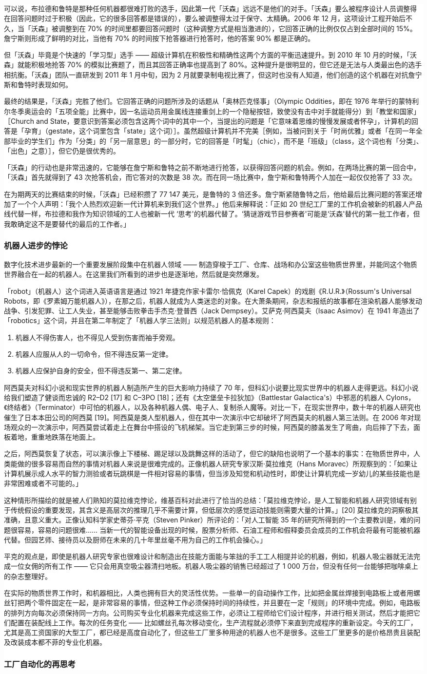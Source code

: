 可以说，布拉德和鲁特是那种任何机器都很难打败的选手，因此第一代「沃森」远远不是他们的对手。「沃森」要么被程序设计人员调整得在回答问题时过于积极（因此，它的很多回答都是错误的），要么被调整得太过于保守、太精确。2006 年 12 月，这项设计工程开始后不久，当「沃森」被调整到在 70% 的时间里都要回答问题时（这种调整方式是相当激进的），它回答正确的比例仅仅占到全部时间的 15%。詹宁斯则形成了鲜明的对比，当他有 70% 的时间按下抢答器进行抢答时，他的答案 90% 都是正确的。

但「沃森」毕竟是个快速的「学习型」选手 —— 超级计算机在积极性和精确性这两个方面的平衡迅速提升。到 2010 年 10 月的时候，「沃森」就能积极地抢答 70% 的模拟比赛题了，而且其回答正确率也提高到了 80%。这种提升是很明显的，但它还是无法与人类最出色的选手相抗衡。「沃森」团队一直研发到 2011 年 1 月中旬，因为 2 月就要录制电视比赛了，但这时也没有人知道，他们创造的这个机器在对抗詹宁斯和鲁特时表现如何。

最终的结果是，「沃森」完胜了他们。它回答正确的问题所涉及的话题从「奥林匹克怪事」（Olympic Oddities，即在 1976 年举行的蒙特利尔冬季奥运会的「五项全能」比赛中，因一名运动员用金属线连接重剑上的一个隐秘按钮，致使没有击中对手就能得分）到「教堂和国家」［Church and State，要意识到答案必须包含这两个词中的其中一个，当提出的问题是「它意味着思维的慢慢发展或者怀孕」，计算机的回答是「孕育」（gestate，这个词里包含「state」这个词）］。虽然超级计算机并不完美［例如，当被问到关于「时尚优雅」或者「在同一年全部毕业的学生们」作为「分类」的「另一层意思」的一部分时，它的回答是「时髦」（chic），而不是「班级」（class，这个词也有「分类」、「出色」之意）］，但它仍是很优秀的。

「沃森」的行动也是非常迅速的，它能够在詹宁斯和鲁特之前不断地进行抢答，以获得回答问题的机会。例如，在两场比赛的第一回合中，「沃森」首先就得到了 43 次抢答机会，而它答对的次数是 38 次。而在同一场比赛中，詹宁斯和鲁特两个人加在一起仅仅抢答了 33 次。

在为期两天的比赛结束的时候，「沃森」已经积攒了 77 147 美元，是鲁特的 3 倍还多。詹宁斯紧随鲁特之后，他给最后比赛问题的答案还增加了一个个人声明：「我个人热烈欢迎新一代计算机来到我们这个世界。」他后来解释说：「正如 20 世纪工厂里的工作机会被新的机器人产品线代替一样，布拉德和我作为知识领域的工人也被新一代 ‘思考'的机器代替了。‘猜谜游戏节目参赛者'可能是‘沃森'替代的第一批工作者，但我敢确定这不是要替代的最后的工作者。」

### 机器人进步的悖论

数字化技术进步最新的一个重要发展阶段集中在机器人领域 —— 制造穿梭于工厂、仓库、战场和办公室这些物质世界里，并能同这个物质世界融合在一起的机器人。在这里我们所看到的进步也是逐渐地，然后就是突然爆发。

「robot」（机器人）这个词进入英语语言是通过 1921 年捷克作家卡雷尔·恰佩克（Karel Capek）的戏剧《R.U.R.》（Rossum's Universal Robots，即《罗素姆万能机器人》），在那之后，机器人就成为人类迷恋的对象。在大萧条期间，杂志和报纸的故事都在渲染机器人能够发动战争、引发犯罪、让工人失业，甚至能够击败拳击手杰克·登普西（Jack Dempsey）。艾萨克·阿西莫夫（Isaac Asimov）在 1941 年造出了「robotics」这个词，并且在第二年制定了「机器人学三法则」以规范机器人的基本规则：

1. 机器人不得伤害人，也不得见人受到伤害而袖手旁观。

2. 机器人应服从人的一切命令，但不得违反第一定律。

3. 机器人应保护自身的安全，但不得违反第一、第二定律。

阿西莫夫对科幻小说和现实世界的机器人制造所产生的巨大影响力持续了 70 年，但科幻小说要比现实世界中的机器人走得更远。科幻小说给我们塑造了健谈而忠诚的 R2–D2 [17] 和 C–3PO [18]；还有《太空堡垒卡拉狄加》（Battlestar Galactica's）中邪恶的机器人 Cylons，《终结者》（Terminator）中可怕的机器人，以及各种机器人偶、电子人、复制杀人魔等。对比一下，在现实世界中，数十年的机器人研究也催生了日本本田公司的阿西莫 [19]。阿西莫是类人型机器人，但在其中一次演示中它却破坏了阿西莫夫的机器人第三法则。在 2006 年对现场观众的一次演示中，阿西莫尝试着走上在舞台中搭设的飞机梯架。当它走到第三步的时候，阿西莫的膝盖发生了弯曲，向后摔了下去，面板着地，重重地跌落在地面上。

之后，阿西莫恢复了状态，可以演示像上下楼梯、踢足球以及跳舞这样的活动了，但它的缺陷也说明了一个基本的事实：在物质世界中，人类能做的很多容易而自然的事情对机器人来说是很难完成的。正像机器人研究专家汉斯·莫拉维克（Hans Moravec）所观察到的：「如果让计算机展示成人水平的智力测验或者玩跳棋是一件相对容易的事情，但当涉及知觉和机动性时，即使让计算机完成一岁幼儿的某些技能也是非常困难或者不可能的。」

这种情形所描绘的就是被人们熟知的莫拉维克悖论，维基百科对此进行了恰当的总结：「莫拉维克悖论，是人工智能和机器人研究领域有别于传统假设的重要发现，其含义是高层次的推理几乎不需要计算，但低层次的感觉运动技能则需要大量的计算。」[20] 莫拉维克的洞察极其准确，且意义重大。正像认知科学家史蒂芬·平克（Steven Pinker）所评论的：「对人工智能 35 年的研究所得到的一个主要教训是，难的问题很容易，容易的问题很难…… 当新一代的智能设备出现的时候，股票分析师、石油工程师和假释委员会成员的工作机会将最有可能被机器代替。但园艺师、接待员以及厨师在未来的几十年里丝毫不用为自己的工作机会操心。」

平克的观点是，即使是机器人研究专家也很难设计和制造出在技能方面能与笨拙的手工工人相提并论的机器，例如，机器人吸尘器就无法完成一位女佣的所有工作 —— 它只会用真空吸尘器清扫地板。机器人吸尘器的销售已经超过了 1 000 万台，但没有任何一台能够把咖啡桌上的杂志整理好。

在实际的物质世界工作时，和机器相比，人类也拥有巨大的灵活性优势。一些单一的自动操作工作，比如把金属丝焊接到电路板上或者用螺丝钉把两个零件固定在一起，是非常容易的事情，但这种工作必须保持时间的持续性，并且要在一定「规则」的环境中完成。例如，电路板的排列方向每次必须保持同一方向。公司购买专业化机器来完成这些工作，必须让工程师给它们设计程序，并进行相关测试，然后才能把它们配置在装配线上工作。每次的任务变化 —— 比如螺丝孔每次移动变化，生产流程就必须停下来直到完成程序的重新设定。今天的工厂，尤其是高工资国家的大型工厂，都已经是高度自动化了，但这些工厂里多种用途的机器人也不是很多。这些工厂里更多的是价格昂贵且装配及改装成本都不菲的专业化机器。

### 工厂自动化的再思考
